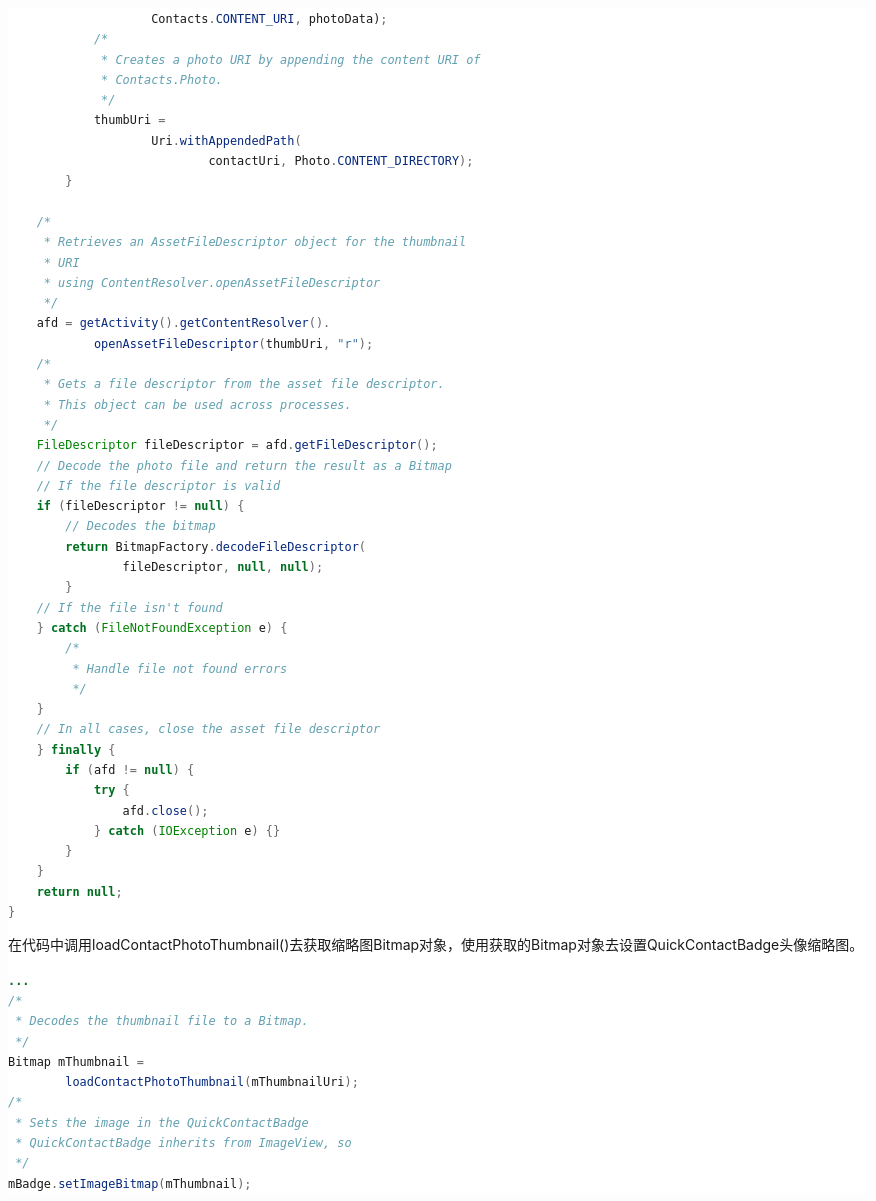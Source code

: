 ```java
                    Contacts.CONTENT_URI, photoData);
            /*
             * Creates a photo URI by appending the content URI of
             * Contacts.Photo.
             */
            thumbUri =
                    Uri.withAppendedPath(
                            contactUri, Photo.CONTENT_DIRECTORY);
        }

    /*
     * Retrieves an AssetFileDescriptor object for the thumbnail
     * URI
     * using ContentResolver.openAssetFileDescriptor
     */
    afd = getActivity().getContentResolver().
            openAssetFileDescriptor(thumbUri, "r");
    /*
     * Gets a file descriptor from the asset file descriptor.
     * This object can be used across processes.
     */
    FileDescriptor fileDescriptor = afd.getFileDescriptor();
    // Decode the photo file and return the result as a Bitmap
    // If the file descriptor is valid
    if (fileDescriptor != null) {
        // Decodes the bitmap
        return BitmapFactory.decodeFileDescriptor(
                fileDescriptor, null, null);
        }
    // If the file isn't found
    } catch (FileNotFoundException e) {
        /*
         * Handle file not found errors
         */
    }
    // In all cases, close the asset file descriptor
    } finally {
        if (afd != null) {
            try {
                afd.close();
            } catch (IOException e) {}
        }
    }
    return null;
}
```

在代码中调用loadContactPhotoThumbnail()去获取缩略图Bitmap对象，使用获取的Bitmap对象去设置QuickContactBadge头像缩略图。


```java
...
/*
 * Decodes the thumbnail file to a Bitmap.
 */
Bitmap mThumbnail =
        loadContactPhotoThumbnail(mThumbnailUri);
/*
 * Sets the image in the QuickContactBadge
 * QuickContactBadge inherits from ImageView, so
 */
mBadge.setImageBitmap(mThumbnail);
```
